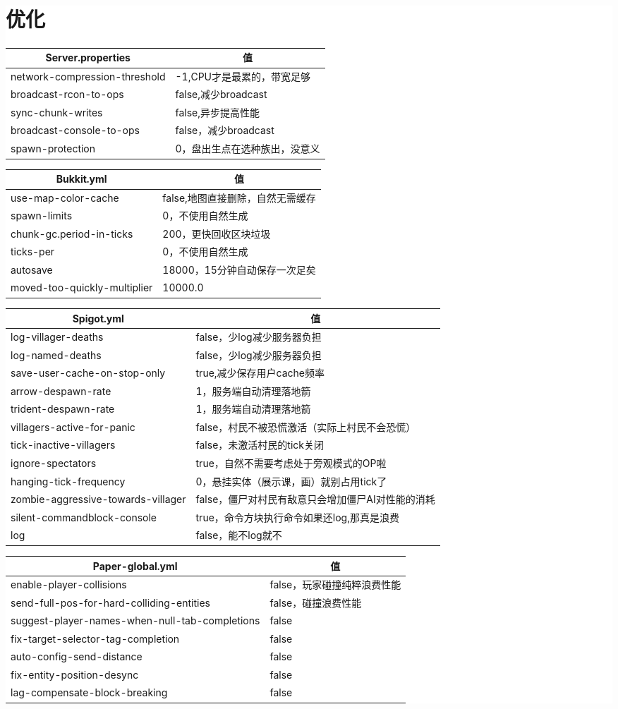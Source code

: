 # 优化

| Server.properties             | 值                            |
| ----------------------------- | ----------------------------- |
| network-compression-threshold | -1,CPU才是最累的，带宽足够    |
| broadcast-rcon-to-ops         | false,减少broadcast           |
| sync-chunk-writes             | false,异步提高性能            |
| broadcast-console-to-ops      | false，减少broadcast          |
| spawn-protection              | 0，盘出生点在选种族出，没意义 |

| Bukkit.yml                   | 值                               |
| ---------------------------- | -------------------------------- |
| use-map-color-cache          | false,地图直接删除，自然无需缓存 |
| spawn-limits                 | 0，不使用自然生成                |
| chunk-gc.period-in-ticks     | 200，更快回收区块垃圾            |
| ticks-per                    | 0，不使用自然生成                |
| autosave                     | 18000，15分钟自动保存一次足矣    |
| moved-too-quickly-multiplier | 10000.0                          |

| Spigot.yml                         | 值                                                |
| ---------------------------------- | ------------------------------------------------- |
| log-villager-deaths                | false，少log减少服务器负担                        |
| log-named-deaths                   | false，少log减少服务器负担                        |
| save-user-cache-on-stop-only       | true,减少保存用户cache频率                        |
| arrow-despawn-rate                 | 1，服务端自动清理落地箭                           |
| trident-despawn-rate               | 1，服务端自动清理落地箭                           |
| villagers-active-for-panic         | false，村民不被恐慌激活（实际上村民不会恐慌）     |
| tick-inactive-villagers            | false，未激活村民的tick关闭                       |
| ignore-spectators                  | true，自然不需要考虑处于旁观模式的OP啦            |
| hanging-tick-frequency             | 0，悬挂实体（展示课，画）就别占用tick了           |
| zombie-aggressive-towards-villager | false，僵尸对村民有敌意只会增加僵尸AI对性能的消耗 |
| silent-commandblock-console        | true，命令方块执行命令如果还log,那真是浪费        |
| log                                | false，能不log就不                                |

| Paper-global.yml                               | 值                          |
| ---------------------------------------------- | --------------------------- |
| enable-player-collisions                       | false，玩家碰撞纯粹浪费性能 |
| send-full-pos-for-hard-colliding-entities      | false，碰撞浪费性能         |
| suggest-player-names-when-null-tab-completions | false                       |
| fix-target-selector-tag-completion             | false                       |
| auto-config-send-distance                      | false                       |
| fix-entity-position-desync                     | false                       |
| lag-compensate-block-breaking                  | false                       |